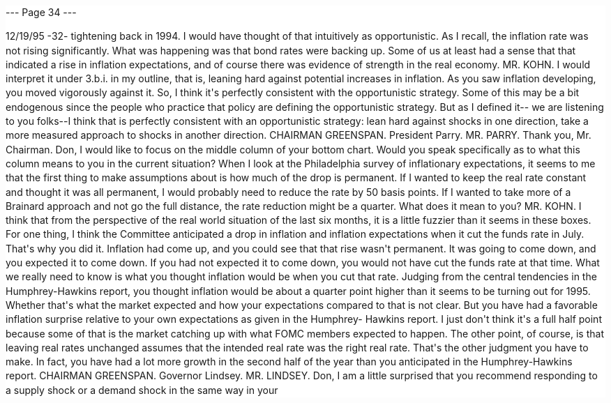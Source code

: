--- Page 34 ---

12/19/95 -32-
tightening back in 1994. I would have thought of that intuitively as
opportunistic. As I recall, the inflation rate was not rising
significantly. What was happening was that bond rates were backing
up. Some of us at least had a sense that that indicated a rise in
inflation expectations, and of course there was evidence of strength
in the real economy.
MR. KOHN. I would interpret it under 3.b.i. in my outline,
that is, leaning hard against potential increases in inflation. As
you saw inflation developing, you moved vigorously against it. So, I
think it's perfectly consistent with the opportunistic strategy. Some
of this may be a bit endogenous since the people who practice that
policy are defining the opportunistic strategy. But as I defined it--
we are listening to you folks--I think that is perfectly consistent
with an opportunistic strategy: lean hard against shocks in one
direction, take a more measured approach to shocks in another
direction.
CHAIRMAN GREENSPAN. President Parry.
MR. PARRY. Thank you, Mr. Chairman. Don, I would like to
focus on the middle column of your bottom chart. Would you speak
specifically as to what this column means to you in the current
situation? When I look at the Philadelphia survey of inflationary
expectations, it seems to me that the first thing to make assumptions
about is how much of the drop is permanent. If I wanted to keep the
real rate constant and thought it was all permanent, I would probably
need to reduce the rate by 50 basis points. If I wanted to take more
of a Brainard approach and not go the full distance, the rate
reduction might be a quarter. What does it mean to you?
MR. KOHN. I think that from the perspective of the real
world situation of the last six months, it is a little fuzzier than it
seems in these boxes. For one thing, I think the Committee
anticipated a drop in inflation and inflation expectations when it cut
the funds rate in July. That's why you did it. Inflation had come
up, and you could see that that rise wasn't permanent. It was going
to come down, and you expected it to come down. If you had not
expected it to come down, you would not have cut the funds rate at
that time. What we really need to know is what you thought inflation
would be when you cut that rate. Judging from the central tendencies
in the Humphrey-Hawkins report, you thought inflation would be about a
quarter point higher than it seems to be turning out for 1995.
Whether that's what the market expected and how your expectations
compared to that is not clear. But you have had a favorable inflation
surprise relative to your own expectations as given in the Humphrey-
Hawkins report. I just don't think it's a full half point because
some of that is the market catching up with what FOMC members expected
to happen. The other point, of course, is that leaving real rates
unchanged assumes that the intended real rate was the right real rate.
That's the other judgment you have to make. In fact, you have had a
lot more growth in the second half of the year than you anticipated in
the Humphrey-Hawkins report.
CHAIRMAN GREENSPAN. Governor Lindsey.
MR. LINDSEY. Don, I am a little surprised that you recommend
responding to a supply shock or a demand shock in the same way in your
